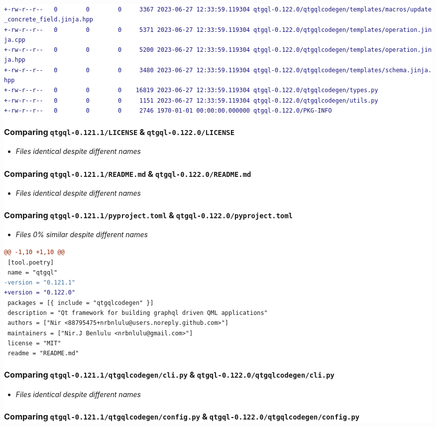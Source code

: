 ```diff
+-rw-r--r--   0        0        0     3367 2023-06-27 12:33:59.119304 qtgql-0.122.0/qtgqlcodegen/templates/macros/update_concrete_field.jinja.hpp
+-rw-r--r--   0        0        0     5371 2023-06-27 12:33:59.119304 qtgql-0.122.0/qtgqlcodegen/templates/operation.jinja.cpp
+-rw-r--r--   0        0        0     5200 2023-06-27 12:33:59.119304 qtgql-0.122.0/qtgqlcodegen/templates/operation.jinja.hpp
+-rw-r--r--   0        0        0     3480 2023-06-27 12:33:59.119304 qtgql-0.122.0/qtgqlcodegen/templates/schema.jinja.hpp
+-rw-r--r--   0        0        0    16819 2023-06-27 12:33:59.119304 qtgql-0.122.0/qtgqlcodegen/types.py
+-rw-r--r--   0        0        0     1151 2023-06-27 12:33:59.119304 qtgql-0.122.0/qtgqlcodegen/utils.py
+-rw-r--r--   0        0        0     2746 1970-01-01 00:00:00.000000 qtgql-0.122.0/PKG-INFO
```

### Comparing `qtgql-0.121.1/LICENSE` & `qtgql-0.122.0/LICENSE`

 * *Files identical despite different names*

### Comparing `qtgql-0.121.1/README.md` & `qtgql-0.122.0/README.md`

 * *Files identical despite different names*

### Comparing `qtgql-0.121.1/pyproject.toml` & `qtgql-0.122.0/pyproject.toml`

 * *Files 0% similar despite different names*

```diff
@@ -1,10 +1,10 @@
 [tool.poetry]
 name = "qtgql"
-version = "0.121.1"
+version = "0.122.0"
 packages = [{ include = "qtgqlcodegen" }]
 description = "Qt framework for building graphql driven QML applications"
 authors = ["Nir <88795475+nrbnlulu@users.noreply.github.com>"]
 maintainers = ["Nir.J Benlulu <nrbnlulu@gmail.com>"]
 license = "MIT"
 readme = "README.md"
```

### Comparing `qtgql-0.121.1/qtgqlcodegen/cli.py` & `qtgql-0.122.0/qtgqlcodegen/cli.py`

 * *Files identical despite different names*

### Comparing `qtgql-0.121.1/qtgqlcodegen/config.py` & `qtgql-0.122.0/qtgqlcodegen/config.py`
